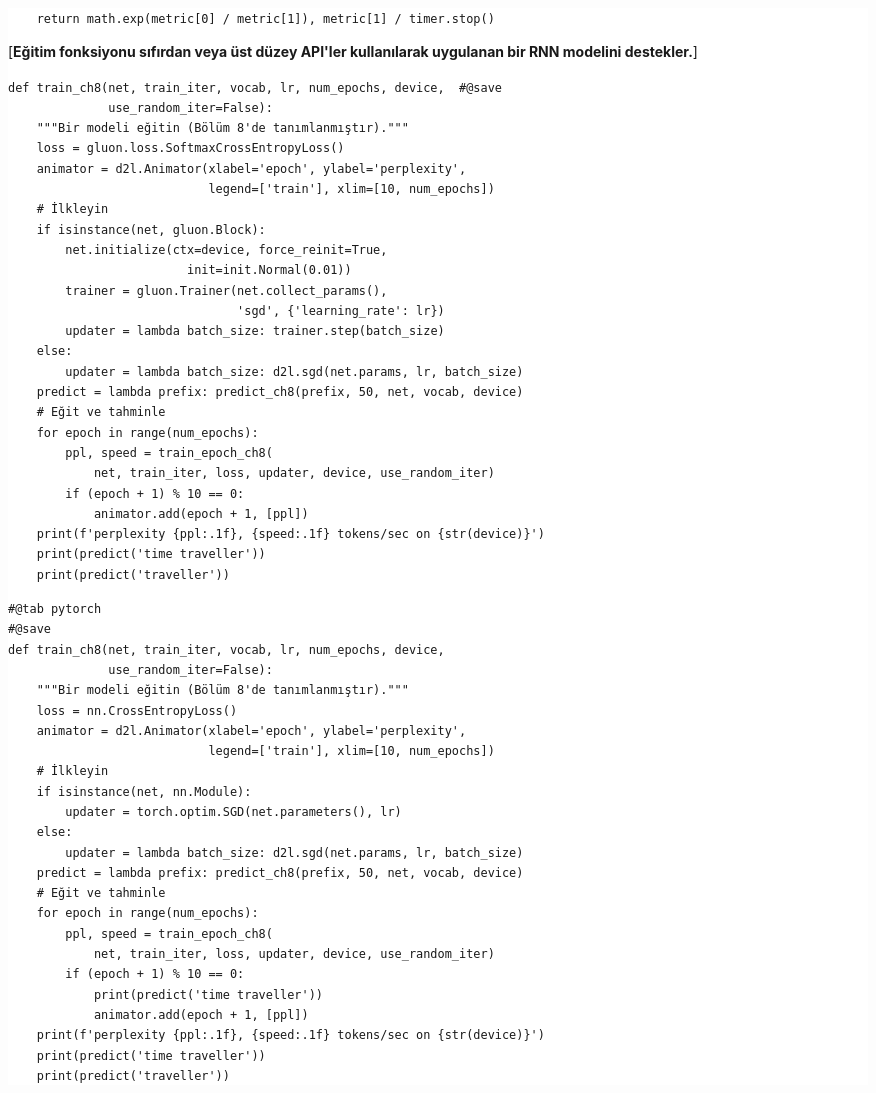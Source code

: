 ```{.python .input}
    return math.exp(metric[0] / metric[1]), metric[1] / timer.stop()
```

[**Eğitim fonksiyonu sıfırdan veya üst düzey API'ler kullanılarak uygulanan bir RNN modelini destekler.**]

```{.python .input}
def train_ch8(net, train_iter, vocab, lr, num_epochs, device,  #@save
              use_random_iter=False):
    """Bir modeli eğitin (Bölüm 8'de tanımlanmıştır)."""
    loss = gluon.loss.SoftmaxCrossEntropyLoss()
    animator = d2l.Animator(xlabel='epoch', ylabel='perplexity',
                            legend=['train'], xlim=[10, num_epochs])
    # İlkleyin
    if isinstance(net, gluon.Block):
        net.initialize(ctx=device, force_reinit=True,
                         init=init.Normal(0.01))
        trainer = gluon.Trainer(net.collect_params(),
                                'sgd', {'learning_rate': lr})
        updater = lambda batch_size: trainer.step(batch_size)
    else:
        updater = lambda batch_size: d2l.sgd(net.params, lr, batch_size)
    predict = lambda prefix: predict_ch8(prefix, 50, net, vocab, device)
    # Eğit ve tahminle
    for epoch in range(num_epochs):
        ppl, speed = train_epoch_ch8(
            net, train_iter, loss, updater, device, use_random_iter)
        if (epoch + 1) % 10 == 0:
            animator.add(epoch + 1, [ppl])
    print(f'perplexity {ppl:.1f}, {speed:.1f} tokens/sec on {str(device)}')
    print(predict('time traveller'))
    print(predict('traveller'))
```

```{.python .input}
#@tab pytorch
#@save
def train_ch8(net, train_iter, vocab, lr, num_epochs, device,
              use_random_iter=False):
    """Bir modeli eğitin (Bölüm 8'de tanımlanmıştır)."""
    loss = nn.CrossEntropyLoss()
    animator = d2l.Animator(xlabel='epoch', ylabel='perplexity',
                            legend=['train'], xlim=[10, num_epochs])
    # İlkleyin
    if isinstance(net, nn.Module):
        updater = torch.optim.SGD(net.parameters(), lr)
    else:
        updater = lambda batch_size: d2l.sgd(net.params, lr, batch_size)
    predict = lambda prefix: predict_ch8(prefix, 50, net, vocab, device)
    # Eğit ve tahminle
    for epoch in range(num_epochs):
        ppl, speed = train_epoch_ch8(
            net, train_iter, loss, updater, device, use_random_iter)
        if (epoch + 1) % 10 == 0:
            print(predict('time traveller'))
            animator.add(epoch + 1, [ppl])
    print(f'perplexity {ppl:.1f}, {speed:.1f} tokens/sec on {str(device)}')
    print(predict('time traveller'))
    print(predict('traveller'))
```
